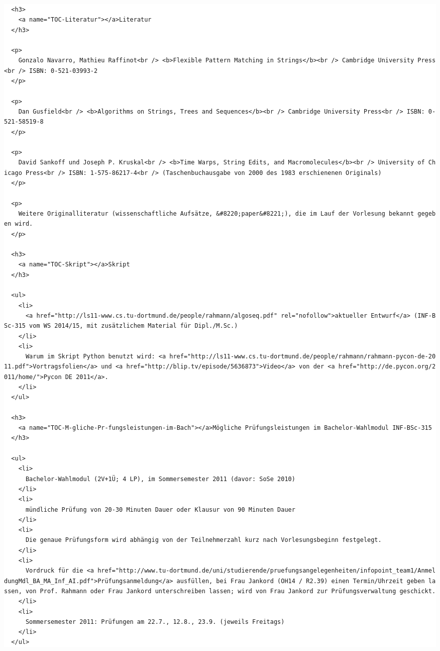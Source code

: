       <h3>
        <a name="TOC-Literatur"></a>Literatur
      </h3>
      
      <p>
        Gonzalo Navarro, Mathieu Raffinot<br /> <b>Flexible Pattern Matching in Strings</b><br /> Cambridge University Press<br /> ISBN: 0-521-03993-2
      </p>
      
      <p>
        Dan Gusfield<br /> <b>Algorithms on Strings, Trees and Sequences</b><br /> Cambridge University Press<br /> ISBN: 0-521-58519-8
      </p>
      
      <p>
        David Sankoff und Joseph P. Kruskal<br /> <b>Time Warps, String Edits, and Macromolecules</b><br /> University of Chicago Press<br /> ISBN: 1-575-86217-4<br /> (Taschenbuchausgabe von 2000 des 1983 erschienenen Originals)
      </p>
      
      <p>
        Weitere Originalliteratur (wissenschaftliche Aufsätze, &#8220;paper&#8221;), die im Lauf der Vorlesung bekannt gegeben wird.
      </p>
      
      <h3>
        <a name="TOC-Skript"></a>Skript
      </h3>
      
      <ul>
        <li>
          <a href="http://ls11-www.cs.tu-dortmund.de/people/rahmann/algoseq.pdf" rel="nofollow">aktueller Entwurf</a> (INF-BSc-315 vom WS 2014/15, mit zusätzlichem Material für Dipl./M.Sc.)
        </li>
        <li>
          Warum im Skript Python benutzt wird: <a href="http://ls11-www.cs.tu-dortmund.de/people/rahmann/rahmann-pycon-de-2011.pdf">Vortragsfolien</a> und <a href="http://blip.tv/episode/5636873">Video</a> von der <a href="http://de.pycon.org/2011/home/">Pycon DE 2011</a>.
        </li>
      </ul>
      
      <h3>
        <a name="TOC-M-gliche-Pr-fungsleistungen-im-Bach"></a>Mögliche Prüfungsleistungen im Bachelor-Wahlmodul INF-BSc-315
      </h3>
      
      <ul>
        <li>
          Bachelor-Wahlmodul (2V+1Ü; 4 LP), im Sommersemester 2011 (davor: SoSe 2010)
        </li>
        <li>
          mündliche Prüfung von 20-30 Minuten Dauer oder Klausur von 90 Minuten Dauer
        </li>
        <li>
          Die genaue Prüfungsform wird abhängig von der Teilnehmerzahl kurz nach Vorlesungsbeginn festgelegt.
        </li>
        <li>
          Vordruck für die <a href="http://www.tu-dortmund.de/uni/studierende/pruefungsangelegenheiten/infopoint_team1/AnmeldungMdl_BA_MA_Inf_AI.pdf">Prüfungsanmeldung</a> ausfüllen, bei Frau Jankord (OH14 / R2.39) einen Termin/Uhrzeit geben lassen, von Prof. Rahmann oder Frau Jankord unterschreiben lassen; wird von Frau Jankord zur Prüfungsverwaltung geschickt.
        </li>
        <li>
          Sommersemester 2011: Prüfungen am 22.7., 12.8., 23.9. (jeweils Freitags)
        </li>
      </ul>
      